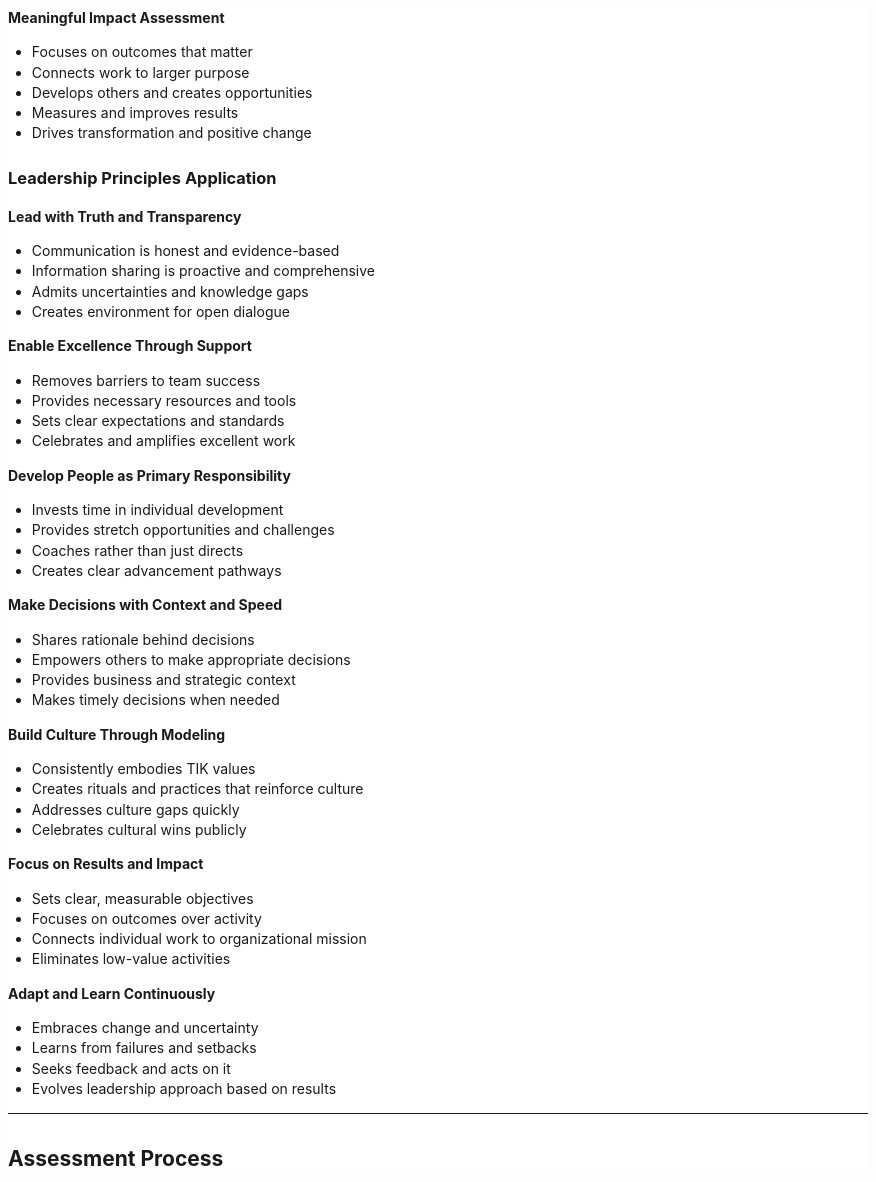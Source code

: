 **Meaningful Impact Assessment**
- Focuses on outcomes that matter
- Connects work to larger purpose
- Develops others and creates opportunities
- Measures and improves results
- Drives transformation and positive change

### Leadership Principles Application

**Lead with Truth and Transparency**
- Communication is honest and evidence-based
- Information sharing is proactive and comprehensive
- Admits uncertainties and knowledge gaps
- Creates environment for open dialogue

**Enable Excellence Through Support**
- Removes barriers to team success
- Provides necessary resources and tools
- Sets clear expectations and standards
- Celebrates and amplifies excellent work

**Develop People as Primary Responsibility**
- Invests time in individual development
- Provides stretch opportunities and challenges
- Coaches rather than just directs
- Creates clear advancement pathways

**Make Decisions with Context and Speed**
- Shares rationale behind decisions
- Empowers others to make appropriate decisions
- Provides business and strategic context
- Makes timely decisions when needed

**Build Culture Through Modeling**
- Consistently embodies TIK values
- Creates rituals and practices that reinforce culture
- Addresses culture gaps quickly
- Celebrates cultural wins publicly

**Focus on Results and Impact**
- Sets clear, measurable objectives
- Focuses on outcomes over activity
- Connects individual work to organizational mission
- Eliminates low-value activities

**Adapt and Learn Continuously**
- Embraces change and uncertainty
- Learns from failures and setbacks
- Seeks feedback and acts on it
- Evolves leadership approach based on results

---

## Assessment Process
